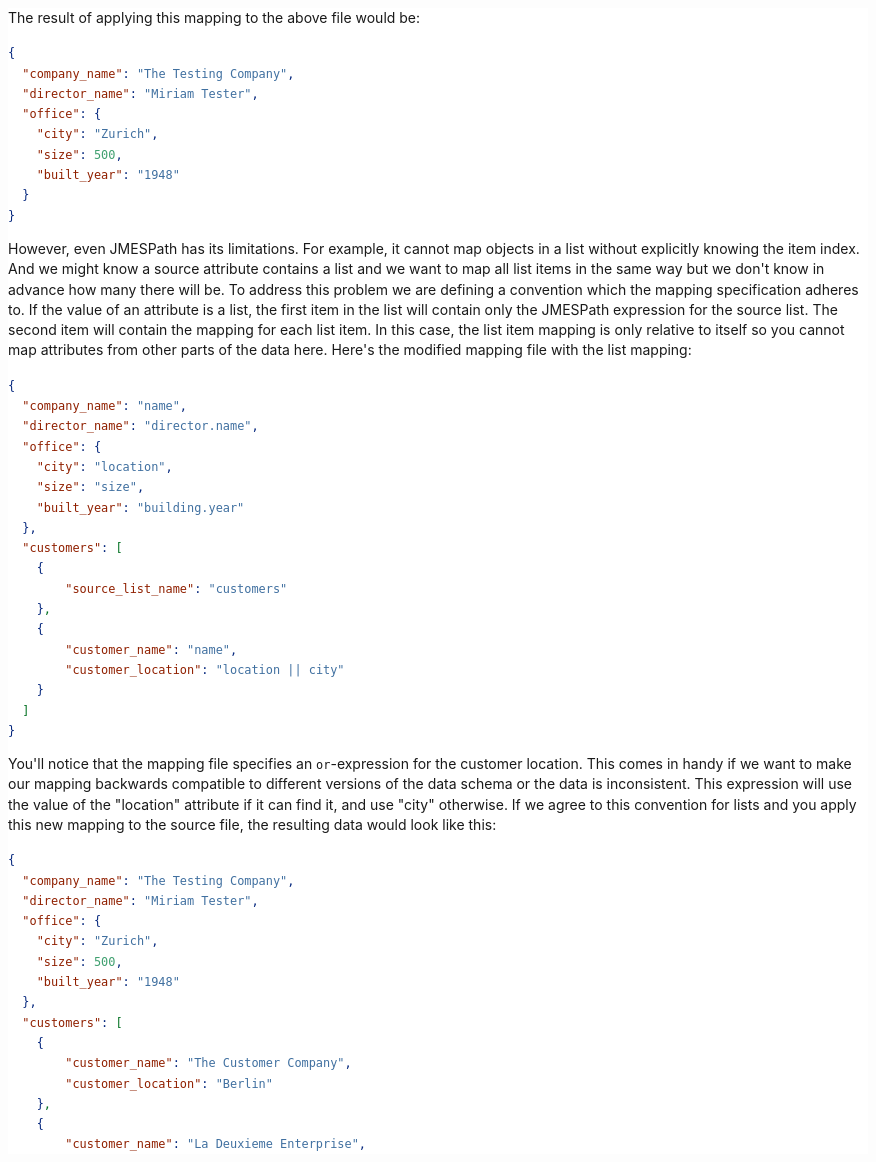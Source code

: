 The result of applying this mapping to the above file would be:

```json
{
  "company_name": "The Testing Company",
  "director_name": "Miriam Tester",
  "office": {
    "city": "Zurich",
    "size": 500,
    "built_year": "1948"
  }
}
```

However, even JMESPath has its limitations. For example, it cannot map objects in a list without explicitly knowing the item index. And we might know a source attribute contains a list and
we want to map all list items in the same way but we don't know in advance how many there will be. To address this problem we are defining a convention which the mapping specification adheres
to. If the value of an attribute is a list, the first item in the list will contain only the JMESPath expression for the source list. The second item will contain the mapping for each list item.
In this case, the list item mapping is only relative to itself so you cannot map attributes from other parts of the data here. Here's the modified mapping file with the list mapping:

```json
{
  "company_name": "name",
  "director_name": "director.name",
  "office": {
    "city": "location",
    "size": "size",
    "built_year": "building.year"
  },
  "customers": [
    {
        "source_list_name": "customers"
    },
    {
        "customer_name": "name",
        "customer_location": "location || city"
    }
  ]
}
```

You'll notice that the mapping file specifies an `or`-expression for the customer location. This comes in handy if we want to make our mapping backwards compatible to different
versions of the data schema or the data is inconsistent. This expression will use the value of the "location" attribute if it can find it, and use "city" otherwise.
If we agree to this convention for lists and you apply this new mapping to the source file, the resulting data would look like this:

```json
{
  "company_name": "The Testing Company",
  "director_name": "Miriam Tester",
  "office": {
    "city": "Zurich",
    "size": 500,
    "built_year": "1948"
  },
  "customers": [
    {
        "customer_name": "The Customer Company",
        "customer_location": "Berlin"
    },
    {
        "customer_name": "La Deuxieme Enterprise",
```